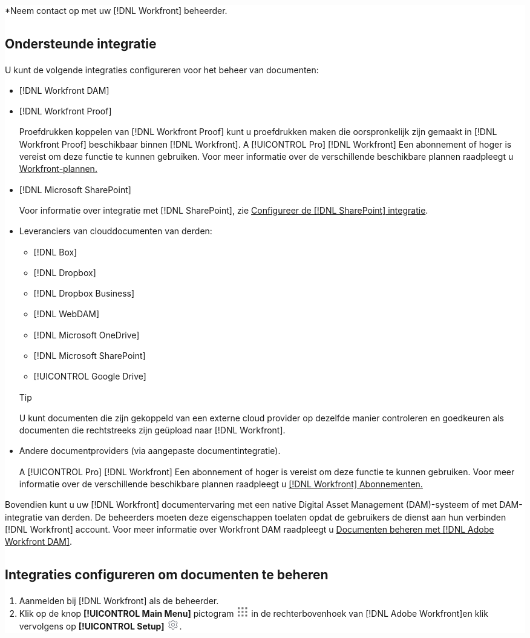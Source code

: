 &#42;Neem contact op met uw [!DNL Workfront] beheerder.

## Ondersteunde integratie



U kunt de volgende integraties configureren voor het beheer van documenten:



* [!DNL Workfront DAM]

* [!DNL Workfront Proof]

   Proefdrukken koppelen van [!DNL Workfront Proof] kunt u proefdrukken maken die oorspronkelijk zijn gemaakt in [!DNL Workfront Proof] beschikbaar binnen [!DNL Workfront]. A [!UICONTROL Pro] [!DNL Workfront] Een abonnement of hoger is vereist om deze functie te kunnen gebruiken. Voor meer informatie over de verschillende beschikbare plannen raadpleegt u [Workfront-plannen.](https://www.workfront.com/plans)

* [!DNL Microsoft SharePoint]

   Voor informatie over integratie met [!DNL SharePoint], zie [Configureer de [!DNL SharePoint] integratie](../../administration-and-setup/configure-integrations/configure-sharepoint-integration.md).

* Leveranciers van clouddocumenten van derden:

   * [!DNL Box]
   * [!DNL Dropbox]
   * [!DNL Dropbox Business]
   * [!DNL WebDAM]
   * [!DNL Microsoft OneDrive]
   * [!DNL Microsoft SharePoint]
   * [!UICONTROL Google Drive]

      <!--Quip-->
   >[!TIP]
   >
   >U kunt documenten die zijn gekoppeld van een externe cloud provider op dezelfde manier controleren en goedkeuren als documenten die rechtstreeks zijn geüpload naar [!DNL Workfront].

* Andere documentproviders (via aangepaste documentintegratie).

   A [!UICONTROL Pro] [!DNL Workfront] Een abonnement of hoger is vereist om deze functie te kunnen gebruiken. Voor meer informatie over de verschillende beschikbare plannen raadpleegt u [[!DNL Workfront] Abonnementen.](https://www.workfront.com/plans)

Bovendien kunt u uw [!DNL Workfront] documentervaring met een native Digital Asset Management (DAM)-systeem of met DAM-integratie van derden. De beheerders moeten deze eigenschappen toelaten opdat de gebruikers de dienst aan hun verbinden [!DNL Workfront] account. Voor meer informatie over Workfront DAM raadpleegt u [Documenten beheren met [!DNL Adobe Workfront DAM]](../../documents/workfront-dam-within-workfront/manage-docs-with-wf-dam.md).

## Integraties configureren om documenten te beheren

1. Aanmelden bij [!DNL Workfront] als de beheerder.
1. Klik op de knop **[!UICONTROL Main Menu]** pictogram ![](assets/main-menu-icon.png) in de rechterbovenhoek van [!DNL Adobe Workfront]en klik vervolgens op **[!UICONTROL Setup]** ![](assets/gear-icon-settings.png).
